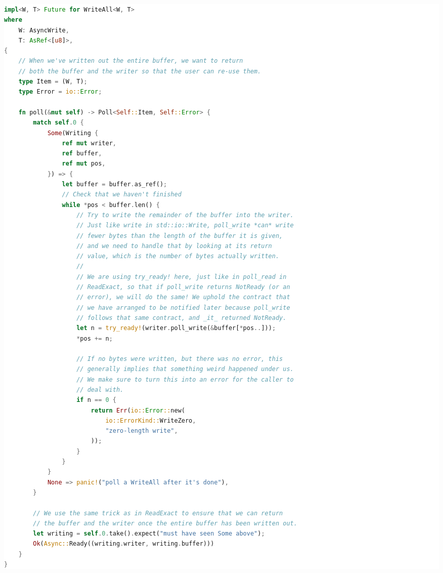 ```rust
impl<W, T> Future for WriteAll<W, T>
where
    W: AsyncWrite,
    T: AsRef<[u8]>,
{
    // When we've written out the entire buffer, we want to return
    // both the buffer and the writer so that the user can re-use them.
    type Item = (W, T);
    type Error = io::Error;

    fn poll(&mut self) -> Poll<Self::Item, Self::Error> {
        match self.0 {
            Some(Writing {
                ref mut writer,
                ref buffer,
                ref mut pos,
            }) => {
                let buffer = buffer.as_ref();
                // Check that we haven't finished
                while *pos < buffer.len() {
                    // Try to write the remainder of the buffer into the writer.
                    // Just like write in std::io::Write, poll_write *can* write
                    // fewer bytes than the length of the buffer it is given,
                    // and we need to handle that by looking at its return
                    // value, which is the number of bytes actually written.
                    //
                    // We are using try_ready! here, just like in poll_read in
                    // ReadExact, so that if poll_write returns NotReady (or an
                    // error), we will do the same! We uphold the contract that
                    // we have arranged to be notified later because poll_write
                    // follows that same contract, and _it_ returned NotReady.
                    let n = try_ready!(writer.poll_write(&buffer[*pos..]));
                    *pos += n;

                    // If no bytes were written, but there was no error, this
                    // generally implies that something weird happened under us.
                    // We make sure to turn this into an error for the caller to
                    // deal with.
                    if n == 0 {
                        return Err(io::Error::new(
                            io::ErrorKind::WriteZero,
                            "zero-length write",
                        ));
                    }
                }
            }
            None => panic!("poll a WriteAll after it's done"),
        }

        // We use the same trick as in ReadExact to ensure that we can return
        // the buffer and the writer once the entire buffer has been written out.
        let writing = self.0.take().expect("must have seen Some above");
        Ok(Async::Ready((writing.writer, writing.buffer)))
    }
}
```

